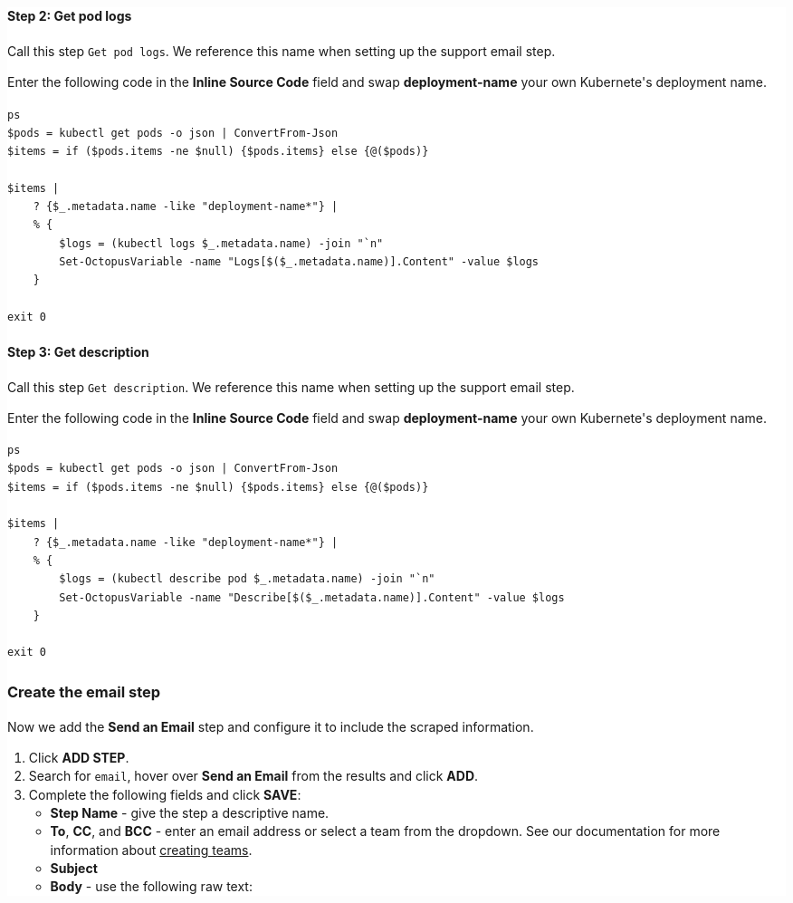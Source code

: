 #### Step 2: Get pod logs

Call this step `Get pod logs`. We reference this name when setting up the support email step.

Enter the following code in the **Inline Source Code** field and swap **deployment-name** your own Kubernete's deployment name.

```
ps
$pods = kubectl get pods -o json | ConvertFrom-Json
$items = if ($pods.items -ne $null) {$pods.items} else {@($pods)}

$items | 
	? {$_.metadata.name -like "deployment-name*"} |
    % {
    	$logs = (kubectl logs $_.metadata.name) -join "`n"
        Set-OctopusVariable -name "Logs[$($_.metadata.name)].Content" -value $logs
    }

exit 0
```

#### Step 3: Get description

Call this step `Get description`. We reference this name when setting up the support email step.

Enter the following code in the **Inline Source Code** field and swap **deployment-name** your own Kubernete's deployment name.

```
ps
$pods = kubectl get pods -o json | ConvertFrom-Json
$items = if ($pods.items -ne $null) {$pods.items} else {@($pods)}

$items | 
	? {$_.metadata.name -like "deployment-name*"} |
    % {
    	$logs = (kubectl describe pod $_.metadata.name) -join "`n"
        Set-OctopusVariable -name "Describe[$($_.metadata.name)].Content" -value $logs
    }

exit 0
```

### Create the email step

Now we add the **Send an Email** step and configure it to include the scraped information.

1. Click **ADD STEP**.
1. Search for `email`, hover over **Send an Email** from the results and click **ADD**.
1. Complete the following fields and click **SAVE**:
   - **Step Name** - give the step a descriptive name.
   - **To**, **CC**, and **BCC** - enter an email address or select a team from the dropdown. See our documentation for more information about [creating teams](https://octopus.com/docs/security/users-and-teams).
   - **Subject**
   - **Body** - use the following raw text:
